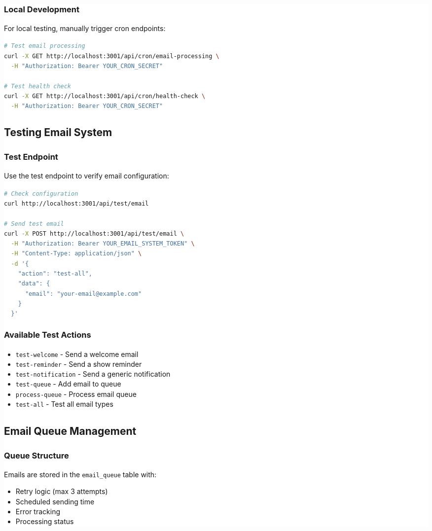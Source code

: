 ### Local Development

For local testing, manually trigger cron endpoints:

```bash
# Test email processing
curl -X GET http://localhost:3001/api/cron/email-processing \
  -H "Authorization: Bearer YOUR_CRON_SECRET"

# Test health check
curl -X GET http://localhost:3001/api/cron/health-check \
  -H "Authorization: Bearer YOUR_CRON_SECRET"
```

## Testing Email System

### Test Endpoint

Use the test endpoint to verify email configuration:

```bash
# Check configuration
curl http://localhost:3001/api/test/email

# Send test email
curl -X POST http://localhost:3001/api/test/email \
  -H "Authorization: Bearer YOUR_EMAIL_SYSTEM_TOKEN" \
  -H "Content-Type: application/json" \
  -d '{
    "action": "test-all",
    "data": {
      "email": "your-email@example.com"
    }
  }'
```

### Available Test Actions

- `test-welcome` - Send a welcome email
- `test-reminder` - Send a show reminder
- `test-notification` - Send a generic notification
- `test-queue` - Add email to queue
- `process-queue` - Process email queue
- `test-all` - Test all email types

## Email Queue Management

### Queue Structure

Emails are stored in the `email_queue` table with:

- Retry logic (max 3 attempts)
- Scheduled sending time
- Error tracking
- Processing status
